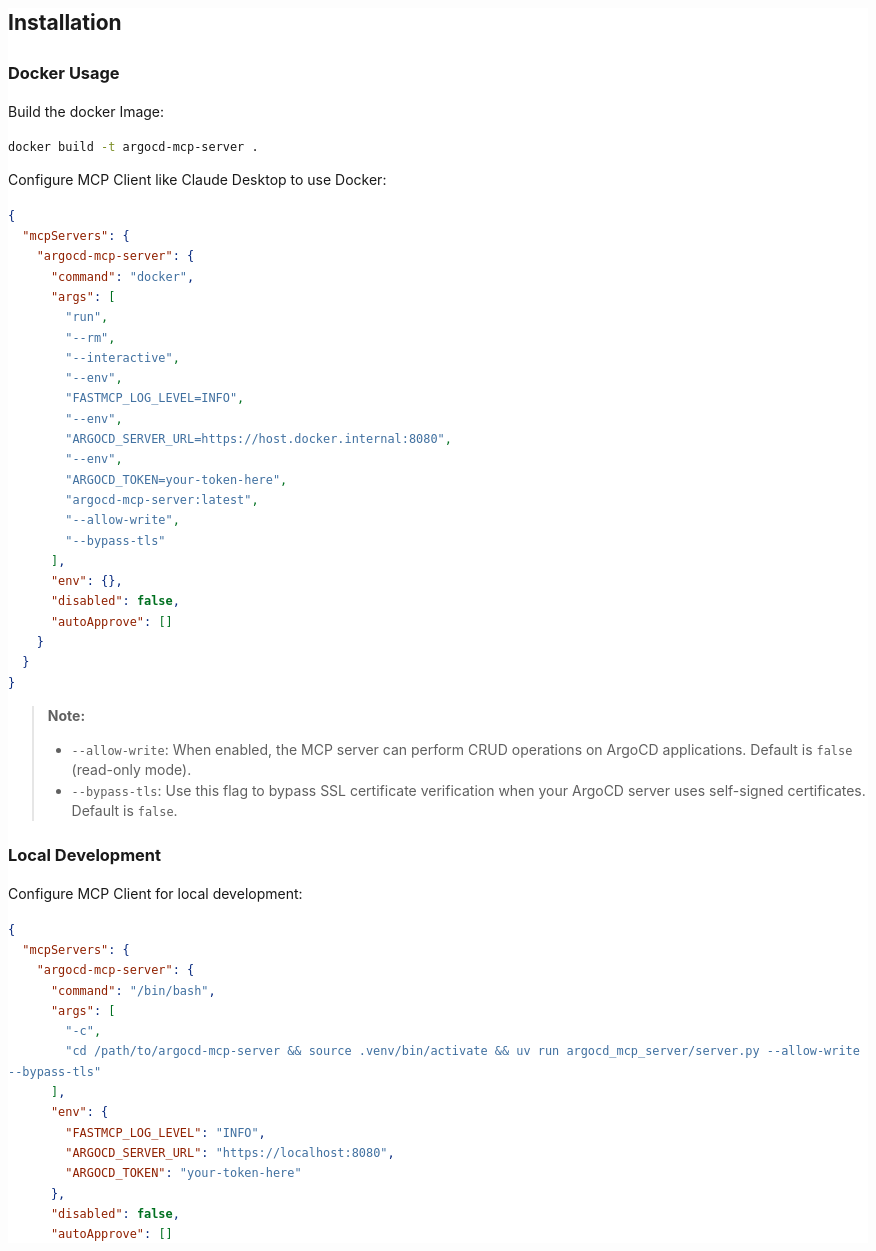 ## Installation

### Docker Usage

Build the docker Image:

```sh
docker build -t argocd-mcp-server .
```

Configure MCP Client like Claude Desktop to use Docker:

```json
{
  "mcpServers": {
    "argocd-mcp-server": {
      "command": "docker",
      "args": [
        "run",
        "--rm",
        "--interactive",
        "--env",
        "FASTMCP_LOG_LEVEL=INFO",
        "--env",
        "ARGOCD_SERVER_URL=https://host.docker.internal:8080",
        "--env",
        "ARGOCD_TOKEN=your-token-here",
        "argocd-mcp-server:latest",
        "--allow-write",
        "--bypass-tls"
      ],
      "env": {},
      "disabled": false,
      "autoApprove": []
    }
  }
}
```

> **Note:** 
> - `--allow-write`: When enabled, the MCP server can perform CRUD operations on ArgoCD applications. Default is `false` (read-only mode).
> - `--bypass-tls`: Use this flag to bypass SSL certificate verification when your ArgoCD server uses self-signed certificates. Default is `false`.

### Local Development

Configure MCP Client for local development:

```json
{
  "mcpServers": {
    "argocd-mcp-server": {
      "command": "/bin/bash",
      "args": [
        "-c",
        "cd /path/to/argocd-mcp-server && source .venv/bin/activate && uv run argocd_mcp_server/server.py --allow-write --bypass-tls"
      ],
      "env": {
        "FASTMCP_LOG_LEVEL": "INFO",
        "ARGOCD_SERVER_URL": "https://localhost:8080",
        "ARGOCD_TOKEN": "your-token-here"
      },
      "disabled": false,
      "autoApprove": []
```